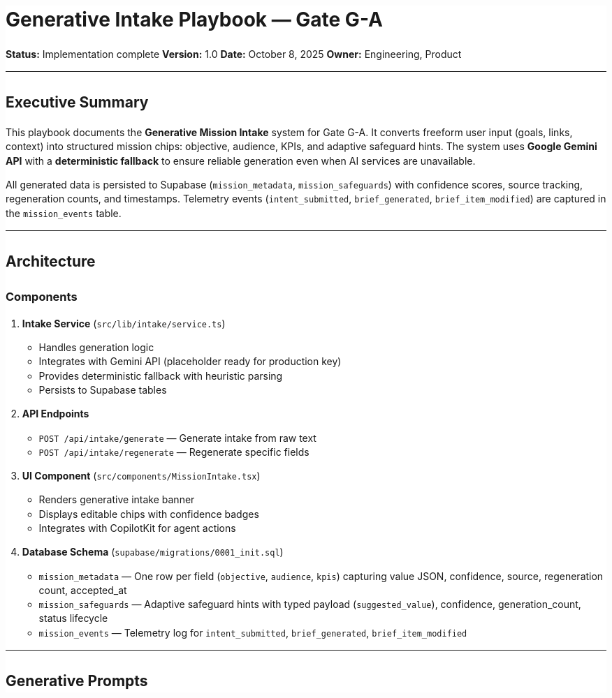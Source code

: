 # Generative Intake Playbook — Gate G-A

**Status:** Implementation complete
**Version:** 1.0
**Date:** October 8, 2025
**Owner:** Engineering, Product

---

## Executive Summary

This playbook documents the **Generative Mission Intake** system for Gate G-A. It converts freeform user input (goals, links, context) into structured mission chips: objective, audience, KPIs, and adaptive safeguard hints. The system uses **Google Gemini API** with a **deterministic fallback** to ensure reliable generation even when AI services are unavailable.

All generated data is persisted to Supabase (`mission_metadata`, `mission_safeguards`) with confidence scores, source tracking, regeneration counts, and timestamps. Telemetry events (`intent_submitted`, `brief_generated`, `brief_item_modified`) are captured in the `mission_events` table.

---

## Architecture

### Components

1. **Intake Service** (`src/lib/intake/service.ts`)
   - Handles generation logic
   - Integrates with Gemini API (placeholder ready for production key)
   - Provides deterministic fallback with heuristic parsing
   - Persists to Supabase tables

2. **API Endpoints**
   - `POST /api/intake/generate` — Generate intake from raw text
   - `POST /api/intake/regenerate` — Regenerate specific fields

3. **UI Component** (`src/components/MissionIntake.tsx`)
   - Renders generative intake banner
   - Displays editable chips with confidence badges
   - Integrates with CopilotKit for agent actions

4. **Database Schema** (`supabase/migrations/0001_init.sql`)
   - `mission_metadata` — One row per field (`objective`, `audience`, `kpis`) capturing value JSON, confidence, source, regeneration count, accepted_at
   - `mission_safeguards` — Adaptive safeguard hints with typed payload (`suggested_value`), confidence, generation_count, status lifecycle
   - `mission_events` — Telemetry log for `intent_submitted`, `brief_generated`, `brief_item_modified`

---

## Generative Prompts
